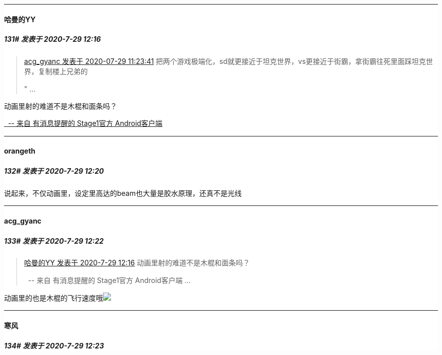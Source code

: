 


*****

####  哈曼的YY  
##### 131#       发表于 2020-7-29 12:16



<blockquote><a href="httphttps://bbs.saraba1st.com/2b/forum.php?mod=redirect&amp;goto=findpost&amp;pid=48247151&amp;ptid=1951845" target="_blank">acg_gyanc 发表于 2020-07-29 11:23:41</a>
把两个游戏极端化，sd就更接近于坦克世界，vs更接近于街霸，拿街霸往死里面踩坦克世界，复制楼上兄弟的

" ...</blockquote>动画里射的难道不是木棍和面条吗？

[  -- 来自 有消息提醒的 Stage1官方 Android客户端](https://www.coolapk.com/apk/140634)







*****

####  orangeth  
##### 132#       发表于 2020-7-29 12:20




说起来，不仅动画里，设定里高达的beam也大量是胶水原理，还真不是光线







*****

####  acg_gyanc  
##### 133#       发表于 2020-7-29 12:22



<blockquote><a href="httphttps://bbs.saraba1st.com/2b/forum.php?mod=redirect&amp;goto=findpost&amp;pid=48247793&amp;ptid=1951845" target="_blank">哈曼的YY 发表于 2020-7-29 12:16</a>
动画里射的难道不是木棍和面条吗？

  -- 来自 有消息提醒的 Stage1官方 Android客户端 ...</blockquote>
动画里的也是木棍的飞行速度哦<img src="https://static.saraba1st.com/image/smiley/face2017/065.png" referrerpolicy="no-referrer">







*****

####  寒风  
##### 134#       发表于 2020-7-29 12:23

